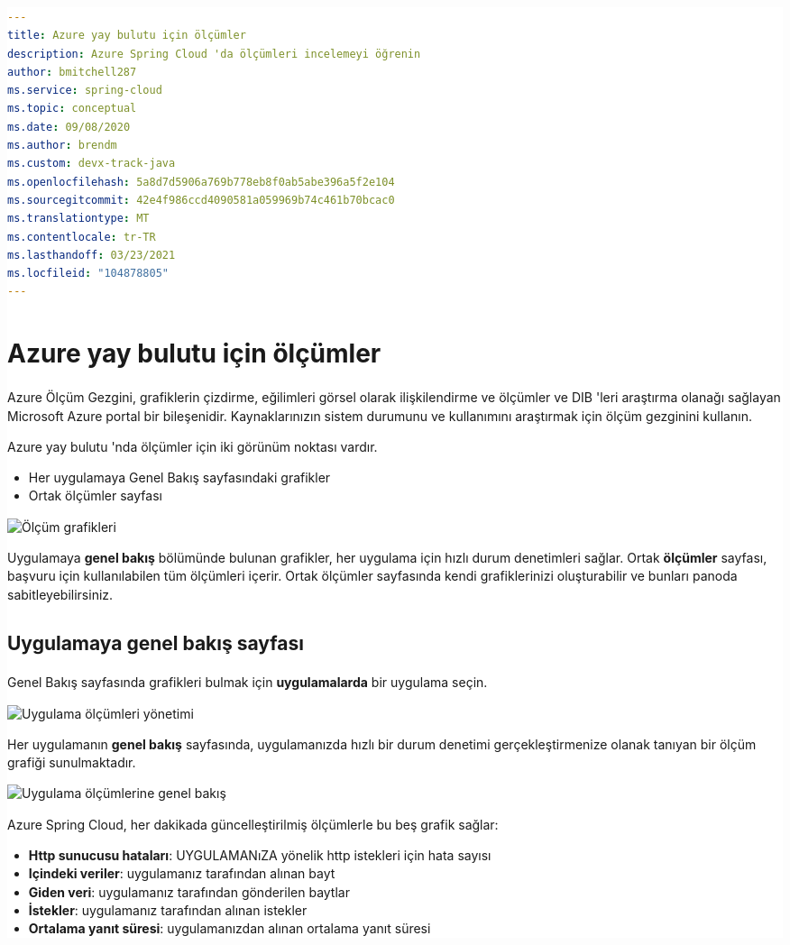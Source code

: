 ```yaml
---
title: Azure yay bulutu için ölçümler
description: Azure Spring Cloud 'da ölçümleri incelemeyi öğrenin
author: bmitchell287
ms.service: spring-cloud
ms.topic: conceptual
ms.date: 09/08/2020
ms.author: brendm
ms.custom: devx-track-java
ms.openlocfilehash: 5a8d7d5906a769b778eb8f0ab5abe396a5f2e104
ms.sourcegitcommit: 42e4f986ccd4090581a059969b74c461b70bcac0
ms.translationtype: MT
ms.contentlocale: tr-TR
ms.lasthandoff: 03/23/2021
ms.locfileid: "104878805"
---
```

# <a name="metrics-for-azure-spring-cloud"></a>Azure yay bulutu için ölçümler

Azure Ölçüm Gezgini, grafiklerin çizdirme, eğilimleri görsel olarak ilişkilendirme ve ölçümler ve DIB 'leri araştırma olanağı sağlayan Microsoft Azure portal bir bileşenidir. Kaynaklarınızın sistem durumunu ve kullanımını araştırmak için ölçüm gezginini kullanın. 

Azure yay bulutu 'nda ölçümler için iki görünüm noktası vardır.
* Her uygulamaya Genel Bakış sayfasındaki grafikler
* Ortak ölçümler sayfası

 ![Ölçüm grafikleri](media/metrics/metrics-1.png)

Uygulamaya **genel bakış** bölümünde bulunan grafikler, her uygulama için hızlı durum denetimleri sağlar. Ortak **ölçümler** sayfası, başvuru için kullanılabilen tüm ölçümleri içerir. Ortak ölçümler sayfasında kendi grafiklerinizi oluşturabilir ve bunları panoda sabitleyebilirsiniz.

## <a name="application-overview-page"></a>Uygulamaya genel bakış sayfası
Genel Bakış sayfasında grafikleri bulmak için **uygulamalarda** bir uygulama seçin.  

 ![Uygulama ölçümleri yönetimi](media/metrics/metrics-2.png)

Her uygulamanın **genel bakış** sayfasında, uygulamanızda hızlı bir durum denetimi gerçekleştirmenize olanak tanıyan bir ölçüm grafiği sunulmaktadır.  

 ![Uygulama ölçümlerine genel bakış](media/metrics/metrics-3.png)

Azure Spring Cloud, her dakikada güncelleştirilmiş ölçümlerle bu beş grafik sağlar:

* **Http sunucusu hataları**: UYGULAMANıZA yönelik http istekleri için hata sayısı
* **Içindeki veriler**: uygulamanız tarafından alınan bayt
* **Giden veri**: uygulamanız tarafından gönderilen baytlar
* **İstekler**: uygulamanız tarafından alınan istekler
* **Ortalama yanıt süresi**: uygulamanızdan alınan ortalama yanıt süresi
